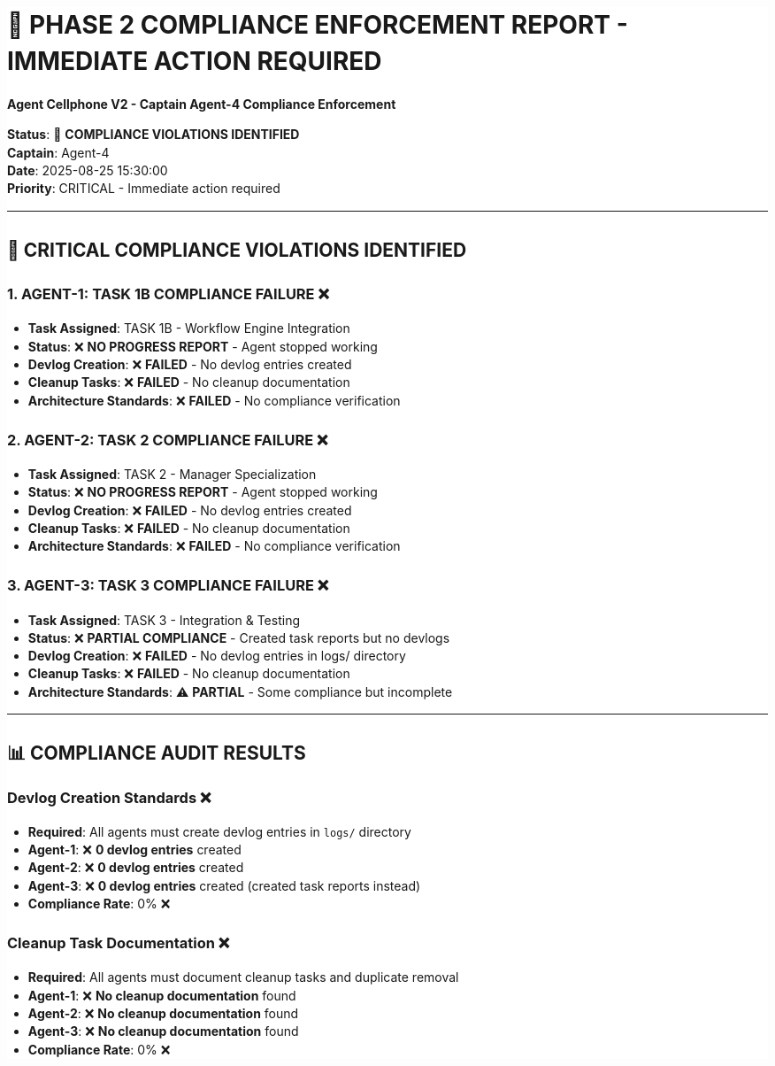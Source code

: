 # 🚨 PHASE 2 COMPLIANCE ENFORCEMENT REPORT - IMMEDIATE ACTION REQUIRED
**Agent Cellphone V2 - Captain Agent-4 Compliance Enforcement**

**Status**: 🚨 **COMPLIANCE VIOLATIONS IDENTIFIED**  
**Captain**: Agent-4  
**Date**: 2025-08-25 15:30:00  
**Priority**: CRITICAL - Immediate action required  

---

## 🚨 **CRITICAL COMPLIANCE VIOLATIONS IDENTIFIED**

### **1. AGENT-1: TASK 1B COMPLIANCE FAILURE** ❌
- **Task Assigned**: TASK 1B - Workflow Engine Integration
- **Status**: ❌ **NO PROGRESS REPORT** - Agent stopped working
- **Devlog Creation**: ❌ **FAILED** - No devlog entries created
- **Cleanup Tasks**: ❌ **FAILED** - No cleanup documentation
- **Architecture Standards**: ❌ **FAILED** - No compliance verification

### **2. AGENT-2: TASK 2 COMPLIANCE FAILURE** ❌
- **Task Assigned**: TASK 2 - Manager Specialization
- **Status**: ❌ **NO PROGRESS REPORT** - Agent stopped working
- **Devlog Creation**: ❌ **FAILED** - No devlog entries created
- **Cleanup Tasks**: ❌ **FAILED** - No cleanup documentation
- **Architecture Standards**: ❌ **FAILED** - No compliance verification

### **3. AGENT-3: TASK 3 COMPLIANCE FAILURE** ❌
- **Task Assigned**: TASK 3 - Integration & Testing
- **Status**: ❌ **PARTIAL COMPLIANCE** - Created task reports but no devlogs
- **Devlog Creation**: ❌ **FAILED** - No devlog entries in logs/ directory
- **Cleanup Tasks**: ❌ **FAILED** - No cleanup documentation
- **Architecture Standards**: ⚠️ **PARTIAL** - Some compliance but incomplete

---

## 📊 **COMPLIANCE AUDIT RESULTS**

### **Devlog Creation Standards** ❌
- **Required**: All agents must create devlog entries in `logs/` directory
- **Agent-1**: ❌ **0 devlog entries** created
- **Agent-2**: ❌ **0 devlog entries** created
- **Agent-3**: ❌ **0 devlog entries** created (created task reports instead)
- **Compliance Rate**: 0% ❌

### **Cleanup Task Documentation** ❌
- **Required**: All agents must document cleanup tasks and duplicate removal
- **Agent-1**: ❌ **No cleanup documentation** found
- **Agent-2**: ❌ **No cleanup documentation** found
- **Agent-3**: ❌ **No cleanup documentation** found
- **Compliance Rate**: 0% ❌
